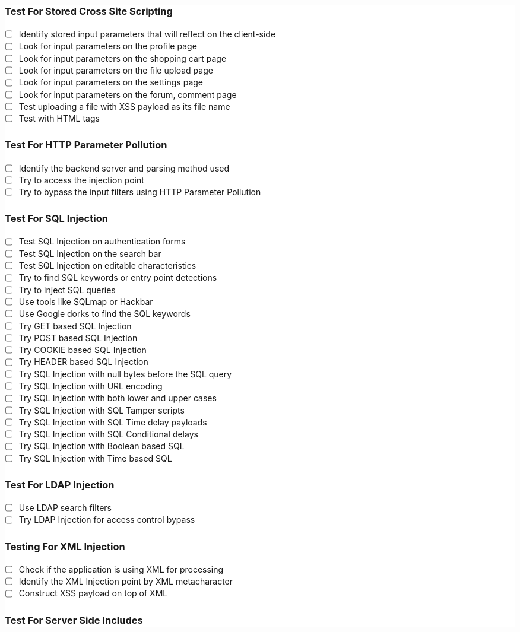### Test For Stored Cross Site Scripting
    
- [ ]  Identify stored input parameters that will reflect on the client-side
- [ ]  Look for input parameters on the profile page
- [ ]  Look for input parameters on the shopping cart page
- [ ]  Look for input parameters on the file upload page
- [ ]  Look for input parameters on the settings page
- [ ]  Look for input parameters on the forum, comment page
- [ ]  Test uploading a file with XSS payload as its file name
- [ ]  Test with HTML tags
    
### Test For HTTP Parameter Pollution
    
- [ ]  Identify the backend server and parsing method used
- [ ]  Try to access the injection point
- [ ]  Try to bypass the input filters using HTTP Parameter Pollution
    
### Test For SQL Injection
    
- [ ]  Test SQL Injection on authentication forms
- [ ]  Test SQL Injection on the search bar
- [ ]  Test SQL Injection on editable characteristics
- [ ]  Try to find SQL keywords or entry point detections
- [ ]  Try to inject SQL queries
- [ ]  Use tools like SQLmap or Hackbar
- [ ]  Use Google dorks to find the SQL keywords
- [ ]  Try GET based SQL Injection
- [ ]  Try POST based SQL Injection
- [ ]  Try COOKIE based SQL Injection
- [ ]  Try HEADER based SQL Injection
- [ ]  Try SQL Injection with null bytes before the SQL query
- [ ]  Try SQL Injection with URL encoding
- [ ]  Try SQL Injection with both lower and upper cases
- [ ]  Try SQL Injection with SQL Tamper scripts
- [ ]  Try SQL Injection with SQL Time delay payloads
- [ ]  Try SQL Injection with SQL Conditional delays
- [ ]  Try SQL Injection with Boolean based SQL
- [ ]  Try SQL Injection with Time based SQL
    
### Test For LDAP Injection
    
- [ ]  Use LDAP search filters
- [ ]  Try LDAP Injection for access control bypass
    
### Testing For XML Injection
    
- [ ]  Check if the application is using XML for processing
- [ ]  Identify the XML Injection point by XML metacharacter
- [ ]  Construct XSS payload on top of XML
    
### Test For Server Side Includes
    